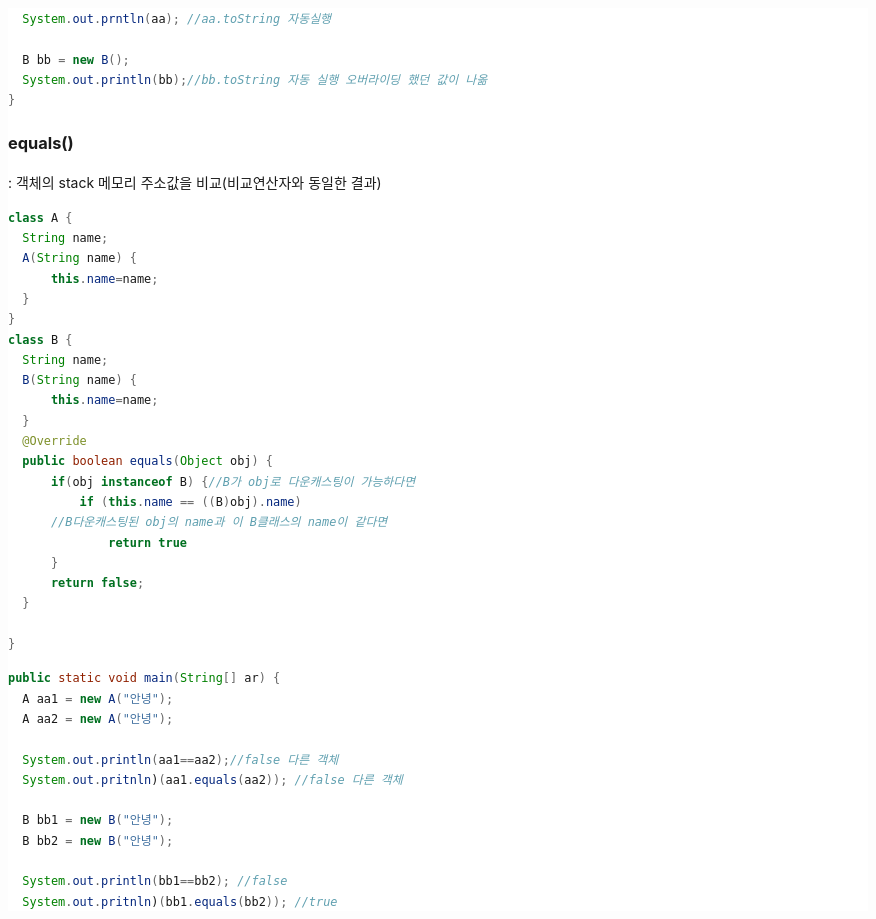   ```java
  	System.out.prntln(aa); //aa.toString 자동실행
  
  	B bb = new B();
  	System.out.println(bb);//bb.toString 자동 실행 오버라이딩 했던 값이 나옮
  }
  ```

### equals()
: 객체의 stack 메모리 주소값을 비교(비교연산자와 동일한 결과)
  
  ```java
  class A { 
  	String name;
  	A(String name) {
  		this.name=name;
  	}
  }
  class B {
  	String name;
  	B(String name) {
  		this.name=name;
  	}
  	@Override
  	public boolean equals(Object obj) {
  		if(obj instanceof B) {//B가 obj로 다운캐스팅이 가능하다면
  			if (this.name == ((B)obj).name)
		//B다운캐스팅된 obj의 name과 이 B클래스의 name이 같다면 
  				return true 
  		}
  		return false;
  	}
  
  }
  
  ```
  ```java
  public static void main(String[] ar) {
  	A aa1 = new A("안녕");
  	A aa2 = new A("안녕");
  
  	System.out.println(aa1==aa2);//false 다른 객체
  	System.out.pritnln)(aa1.equals(aa2)); //false 다른 객체
  
  	B bb1 = new B("안녕");
	B bb2 = new B("안녕");
  
  	System.out.println(bb1==bb2); //false
  	System.out.pritnln)(bb1.equals(bb2)); //true
  
  ```

